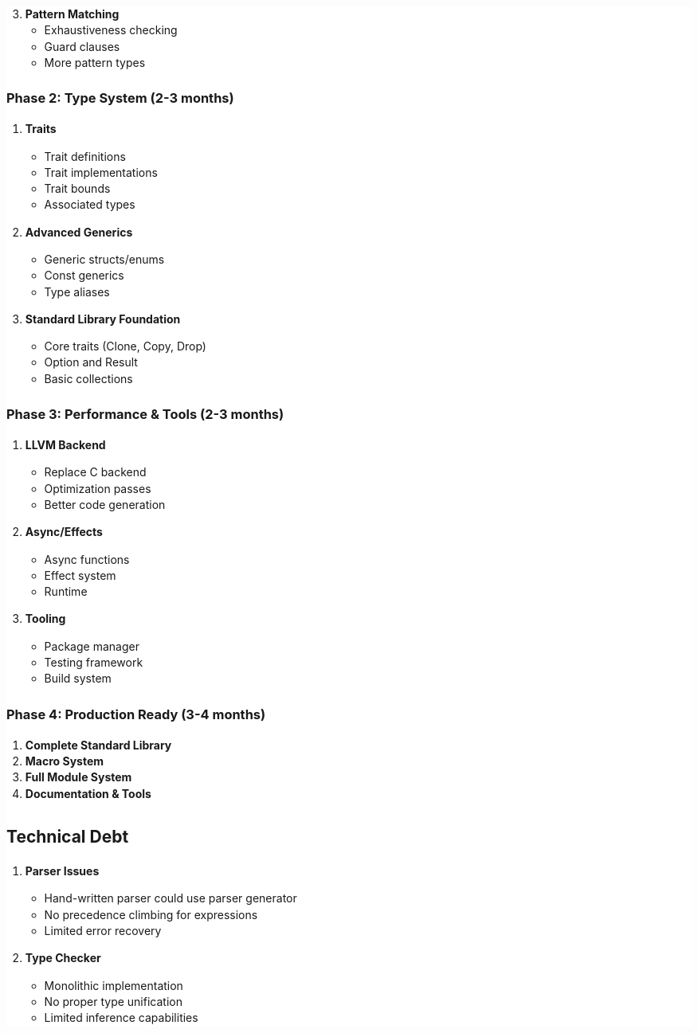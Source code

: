 3. **Pattern Matching**
   - Exhaustiveness checking
   - Guard clauses
   - More pattern types

### Phase 2: Type System (2-3 months)
1. **Traits**
   - Trait definitions
   - Trait implementations
   - Trait bounds
   - Associated types

2. **Advanced Generics**
   - Generic structs/enums
   - Const generics
   - Type aliases

3. **Standard Library Foundation**
   - Core traits (Clone, Copy, Drop)
   - Option and Result
   - Basic collections

### Phase 3: Performance & Tools (2-3 months)
1. **LLVM Backend**
   - Replace C backend
   - Optimization passes
   - Better code generation

2. **Async/Effects**
   - Async functions
   - Effect system
   - Runtime

3. **Tooling**
   - Package manager
   - Testing framework
   - Build system

### Phase 4: Production Ready (3-4 months)
1. **Complete Standard Library**
2. **Macro System**
3. **Full Module System**
4. **Documentation & Tools**

## Technical Debt

1. **Parser Issues**
   - Hand-written parser could use parser generator
   - No precedence climbing for expressions
   - Limited error recovery

2. **Type Checker**
   - Monolithic implementation
   - No proper type unification
   - Limited inference capabilities
